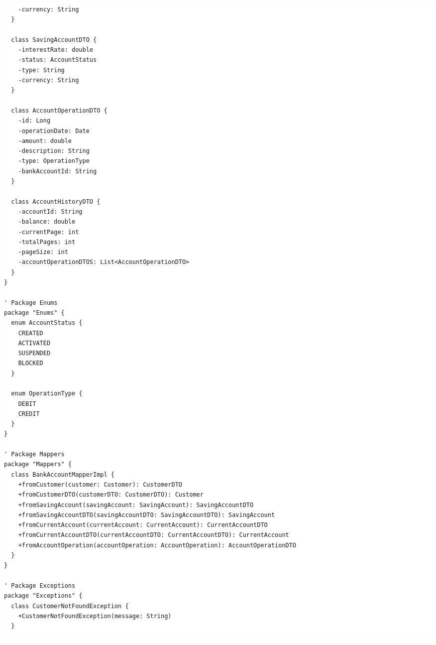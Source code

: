 ```plantuml
    -currency: String
  }
  
  class SavingAccountDTO {
    -interestRate: double
    -status: AccountStatus
    -type: String
    -currency: String
  }
  
  class AccountOperationDTO {
    -id: Long
    -operationDate: Date
    -amount: double
    -description: String
    -type: OperationType
    -bankAccountId: String
  }
  
  class AccountHistoryDTO {
    -accountId: String
    -balance: double
    -currentPage: int
    -totalPages: int
    -pageSize: int
    -accountOperationDTOS: List<AccountOperationDTO>
  }
}

' Package Enums
package "Enums" {
  enum AccountStatus {
    CREATED
    ACTIVATED
    SUSPENDED
    BLOCKED
  }
  
  enum OperationType {
    DEBIT
    CREDIT
  }
}

' Package Mappers
package "Mappers" {
  class BankAccountMapperImpl {
    +fromCustomer(customer: Customer): CustomerDTO
    +fromCustomerDTO(customerDTO: CustomerDTO): Customer
    +fromSavingAccount(savingAccount: SavingAccount): SavingAccountDTO
    +fromSavingAccountDTO(savingAccountDTO: SavingAccountDTO): SavingAccount
    +fromCurrentAccount(currentAccount: CurrentAccount): CurrentAccountDTO
    +fromCurrentAccountDTO(currentAccountDTO: CurrentAccountDTO): CurrentAccount
    +fromAccountOperation(accountOperation: AccountOperation): AccountOperationDTO
  }
}

' Package Exceptions
package "Exceptions" {
  class CustomerNotFoundException {
    +CustomerNotFoundException(message: String)
  }
  
```
